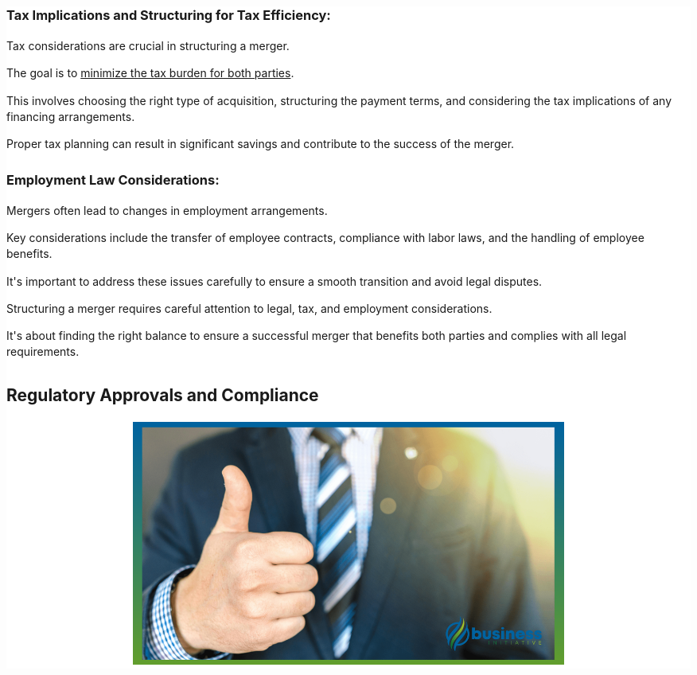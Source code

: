 ### Tax Implications and Structuring for Tax Efficiency:

Tax considerations are crucial in structuring a merger. 

The goal is to <a href="https://pro.bloombergtax.com/brief/tax-considerations-in-ma-and-restructuring/" target="_blank">minimize the tax burden for both parties</a>. 

This involves choosing the right type of acquisition, structuring the payment terms, and considering the tax implications of any financing arrangements. 

Proper tax planning can result in significant savings and contribute to the success of the merger.

### Employment Law Considerations:

Mergers often lead to changes in employment arrangements. 

Key considerations include the transfer of employee contracts, compliance with labor laws, and the handling of employee benefits. 

It's important to address these issues carefully to ensure a smooth transition and avoid legal disputes.
<a id="regulation"> 

Structuring a merger requires careful attention to legal, tax, and employment considerations. 

It's about finding the right balance to ensure a successful merger that benefits both parties and complies with all legal requirements.

## Regulatory Approvals and Compliance

<center>
<img alt="acquisition approval" src="/images/content/approval.png" title="How to conduct a business merger?" style="width: 63%; height: 63%">
</center>
